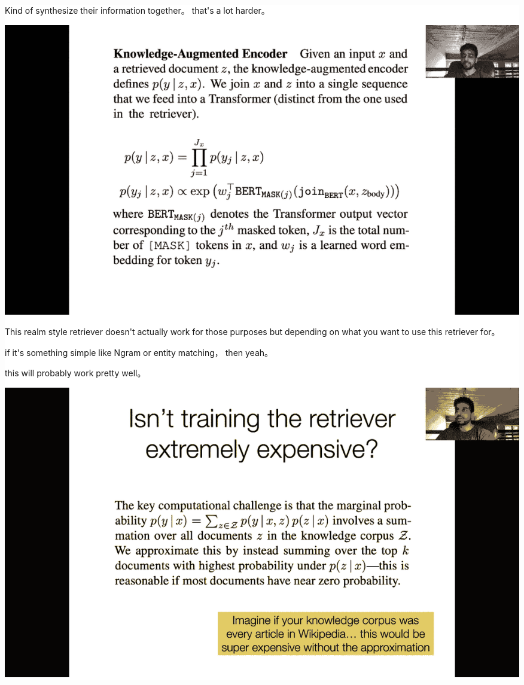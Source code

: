 Kind of synthesize their information together。 that's a lot harder。



![](img/f03cb874dcdddab4d9fab976a7dd4e55_40.png)

This realm style retriever doesn't actually work for those purposes but depending on what you want to use this retriever for。

 if it's something simple like Ngram or entity matching， then yeah。

 this will probably work pretty well。

![](img/f03cb874dcdddab4d9fab976a7dd4e55_42.png)
